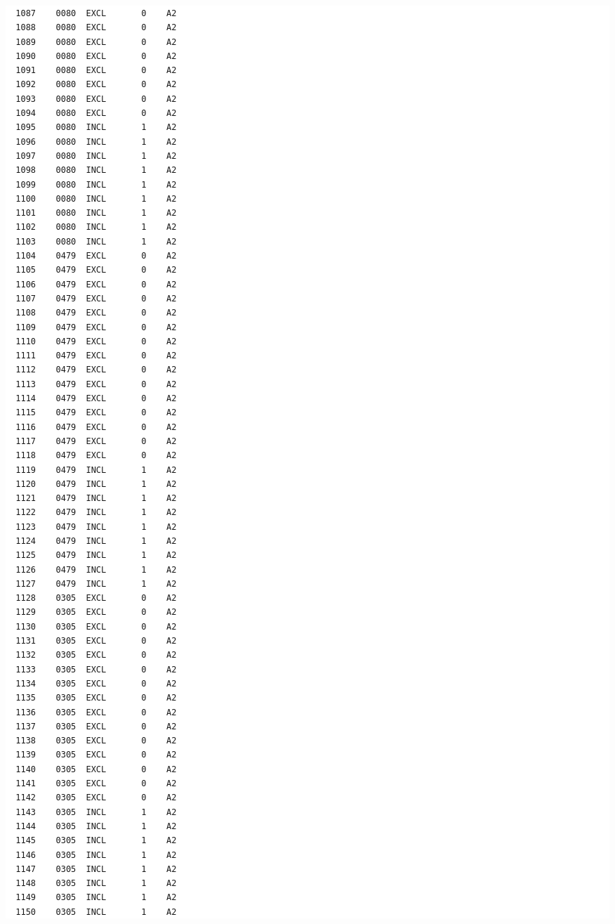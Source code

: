       1087    0080  EXCL       0    A2
      1088    0080  EXCL       0    A2
      1089    0080  EXCL       0    A2
      1090    0080  EXCL       0    A2
      1091    0080  EXCL       0    A2
      1092    0080  EXCL       0    A2
      1093    0080  EXCL       0    A2
      1094    0080  EXCL       0    A2
      1095    0080  INCL       1    A2
      1096    0080  INCL       1    A2
      1097    0080  INCL       1    A2
      1098    0080  INCL       1    A2
      1099    0080  INCL       1    A2
      1100    0080  INCL       1    A2
      1101    0080  INCL       1    A2
      1102    0080  INCL       1    A2
      1103    0080  INCL       1    A2
      1104    0479  EXCL       0    A2
      1105    0479  EXCL       0    A2
      1106    0479  EXCL       0    A2
      1107    0479  EXCL       0    A2
      1108    0479  EXCL       0    A2
      1109    0479  EXCL       0    A2
      1110    0479  EXCL       0    A2
      1111    0479  EXCL       0    A2
      1112    0479  EXCL       0    A2
      1113    0479  EXCL       0    A2
      1114    0479  EXCL       0    A2
      1115    0479  EXCL       0    A2
      1116    0479  EXCL       0    A2
      1117    0479  EXCL       0    A2
      1118    0479  EXCL       0    A2
      1119    0479  INCL       1    A2
      1120    0479  INCL       1    A2
      1121    0479  INCL       1    A2
      1122    0479  INCL       1    A2
      1123    0479  INCL       1    A2
      1124    0479  INCL       1    A2
      1125    0479  INCL       1    A2
      1126    0479  INCL       1    A2
      1127    0479  INCL       1    A2
      1128    0305  EXCL       0    A2
      1129    0305  EXCL       0    A2
      1130    0305  EXCL       0    A2
      1131    0305  EXCL       0    A2
      1132    0305  EXCL       0    A2
      1133    0305  EXCL       0    A2
      1134    0305  EXCL       0    A2
      1135    0305  EXCL       0    A2
      1136    0305  EXCL       0    A2
      1137    0305  EXCL       0    A2
      1138    0305  EXCL       0    A2
      1139    0305  EXCL       0    A2
      1140    0305  EXCL       0    A2
      1141    0305  EXCL       0    A2
      1142    0305  EXCL       0    A2
      1143    0305  INCL       1    A2
      1144    0305  INCL       1    A2
      1145    0305  INCL       1    A2
      1146    0305  INCL       1    A2
      1147    0305  INCL       1    A2
      1148    0305  INCL       1    A2
      1149    0305  INCL       1    A2
      1150    0305  INCL       1    A2